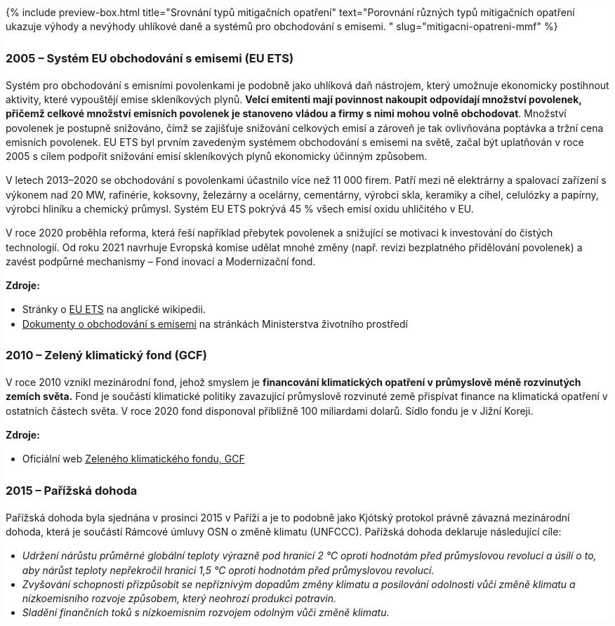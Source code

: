 {% include preview-box.html
    title="Srovnání typů mitigačních opatření"
    text="Porovnání různých typů mitigačních opatření ukazuje výhody a nevýhody uhlíkové daně a systémů pro obchodování s emisemi. "
    slug="mitigacni-opatreni-mmf"
%}

### 2005 – Systém EU obchodování s emisemi (EU ETS)

Systém pro obchodování s emisními povolenkami je podobně jako uhlíková daň nástrojem, který umožnuje ekonomicky postihnout aktivity, které vypouštějí emise skleníkových plynů. **Velcí emitenti mají povinnost nakoupit odpovídají množství povolenek, přičemž celkové množství emisních povolenek je stanoveno vládou a firmy s nimi mohou volně obchodovat**. Množství povolenek je postupně snižováno, čímž se zajišťuje snižování celkových emisí a zároveň je tak ovlivňována poptávka a tržní cena emisních povolenek. EU ETS byl prvním zavedeným systémem obchodování s emisemi na světě, začal být uplatňován v roce 2005 s cílem podpořit snižování emisí skleníkových plynů ekonomicky účinným způsobem.

V letech 2013–2020 se obchodování s povolenkami účastnilo více než 11 000 firem. Patří mezi ně elektrárny a spalovací zařízení s výkonem nad 20 MW, rafinérie, koksovny, železárny a ocelárny, cementárny, výrobci skla, keramiky a cihel, celulózky a papírny, výrobci hliníku a chemický průmysl. Systém EU ETS pokrývá 45 % všech emisí oxidu uhličitého v EU.

V roce 2020 proběhla reforma, která řeší například přebytek povolenek a snižující se motivaci k investování do čistých technologií. Od roku 2021 navrhuje Evropská komise udělat mnohé změny (např. revizi bezplatného přidělování povolenek) a zavést podpůrné mechanismy – Fond inovací a Modernizační fond.

**Zdroje:**

- Stránky o [EU ETS](https://en.wikipedia.org/wiki/European_Union_Emission_Trading_Scheme) na anglické wikipedii.
- [Dokumenty o obchodování s emisemi](https://www.mzp.cz/cz/emisni_obchodovani) na stránkách Ministerstva životního prostředí

### 2010 – Zelený klimatický fond (GCF)

V roce 2010 vznikl mezinárodní fond, jehož smyslem je **financování klimatických opatření v průmyslově méně rozvinutých zemích světa.** Fond je součástí klimatické politiky zavazující průmyslově rozvinuté země přispívat finance na klimatická opatření v ostatních částech světa. V roce 2020 fond disponoval přibližně 100 miliardami dolarů. Sídlo fondu je v Jižní Koreji.

**Zdroje:**

- Oficiální web [Zeleného klimatického fondu, GCF](https://www.greenclimate.fund/)

### 2015 – Pařížská dohoda

Pařížská dohoda byla sjednána v prosinci 2015 v Paříži a je to podobně jako Kjótský protokol právně závazná mezinárodní dohoda, která je součástí Rámcové úmluvy OSN o změně klimatu (UNFCCC). Pařížská dohoda deklaruje následující cíle:

- _Udržení nárůstu průměrné globální teploty výrazně pod hranicí 2 °C oproti hodnotám před průmyslovou revolucí a úsilí o to, aby nárůst teploty nepřekročil hranici 1,5 °C oproti hodnotám před průmyslovou revolucí._
- _Zvyšování schopnosti přizpůsobit se nepříznivým dopadům změny klimatu a posilování odolnosti vůči změně klimatu a nízkoemisního rozvoje způsobem, který neohrozí produkci potravin._
- _Sladění finančních toků s nízkoemisním rozvojem odolným vůči změně klimatu._
